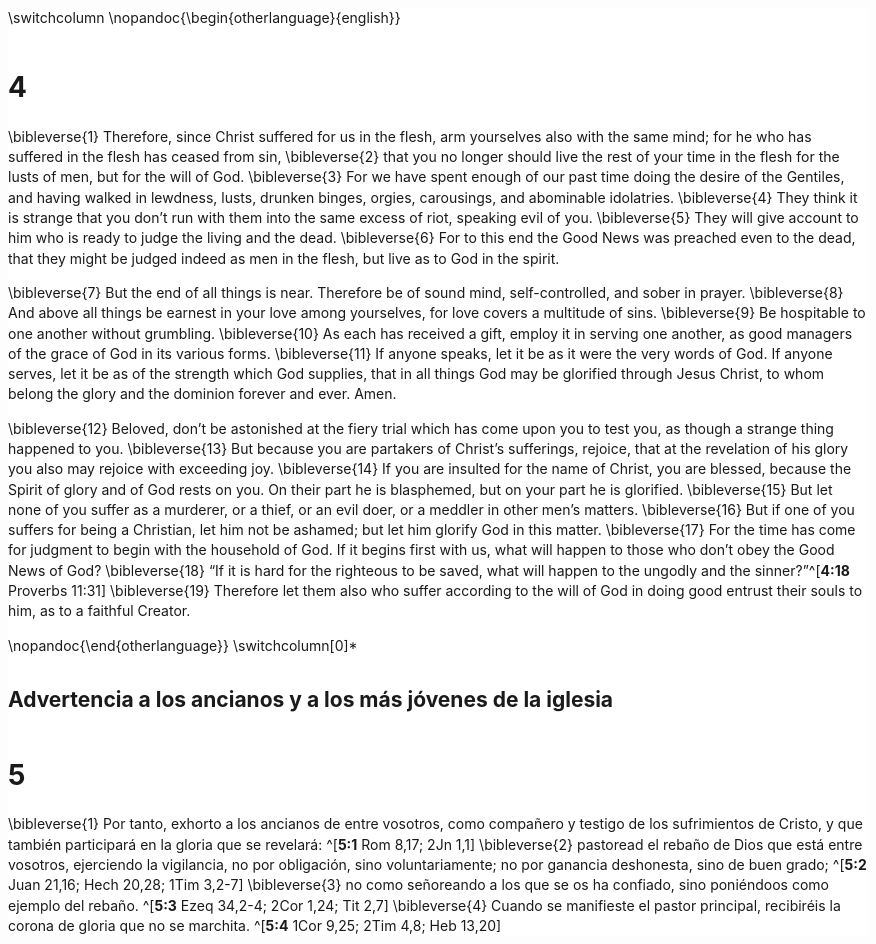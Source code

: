 \switchcolumn
\nopandoc{\begin{otherlanguage}{english}}

# 4
\bibleverse{1} Therefore, since Christ suffered for us in the flesh, arm yourselves also with the same mind; for he who has suffered in the flesh has ceased from sin, \bibleverse{2} that you no longer should live the rest of your time in the flesh for the lusts of men, but for the will of God. \bibleverse{3} For we have spent enough of our past time doing the desire of the Gentiles, and having walked in lewdness, lusts, drunken binges, orgies, carousings, and abominable idolatries. \bibleverse{4} They think it is strange that you don’t run with them into the same excess of riot, speaking evil of you. \bibleverse{5} They will give account to him who is ready to judge the living and the dead. \bibleverse{6} For to this end the Good News was preached even to the dead, that they might be judged indeed as men in the flesh, but live as to God in the spirit. 

\bibleverse{7} But the end of all things is near. Therefore be of sound mind, self-controlled, and sober in prayer. \bibleverse{8} And above all things be earnest in your love among yourselves, for love covers a multitude of sins. \bibleverse{9} Be hospitable to one another without grumbling. \bibleverse{10} As each has received a gift, employ it in serving one another, as good managers of the grace of God in its various forms. \bibleverse{11} If anyone speaks, let it be as it were the very words of God. If anyone serves, let it be as of the strength which God supplies, that in all things God may be glorified through Jesus Christ, to whom belong the glory and the dominion forever and ever. Amen. 

\bibleverse{12} Beloved, don’t be astonished at the fiery trial which has come upon you to test you, as though a strange thing happened to you. \bibleverse{13} But because you are partakers of Christ’s sufferings, rejoice, that at the revelation of his glory you also may rejoice with exceeding joy. \bibleverse{14} If you are insulted for the name of Christ, you are blessed, because the Spirit of glory and of God rests on you. On their part he is blasphemed, but on your part he is glorified. \bibleverse{15} But let none of you suffer as a murderer, or a thief, or an evil doer, or a meddler in other men’s matters. \bibleverse{16} But if one of you suffers for being a Christian, let him not be ashamed; but let him glorify God in this matter. \bibleverse{17} For the time has come for judgment to begin with the household of God. If it begins first with us, what will happen to those who don’t obey the Good News of God? \bibleverse{18} “If it is hard for the righteous to be saved, what will happen to the ungodly and the sinner?”^[**4:18** Proverbs 11:31] \bibleverse{19} Therefore let them also who suffer according to the will of God in doing good entrust their souls to him, as to a faithful Creator.

\nopandoc{\end{otherlanguage}}
\switchcolumn[0]*

## Advertencia a los ancianos y a los más jóvenes de la iglesia
# 5
\bibleverse{1} Por tanto, exhorto a los ancianos de entre vosotros, como compañero y testigo de los sufrimientos de Cristo, y que también participará en la gloria que se revelará: ^[**5:1** Rom 8,17; 2Jn 1,1] \bibleverse{2} pastoread el rebaño de Dios que está entre vosotros, ejerciendo la vigilancia, no por obligación, sino voluntariamente; no por ganancia deshonesta, sino de buen grado; ^[**5:2** Juan 21,16; Hech 20,28; 1Tim 3,2-7] \bibleverse{3} no como señoreando a los que se os ha confiado, sino poniéndoos como ejemplo del rebaño. ^[**5:3** Ezeq 34,2-4; 2Cor 1,24; Tit 2,7] \bibleverse{4} Cuando se manifieste el pastor principal, recibiréis la corona de gloria que no se marchita. ^[**5:4** 1Cor 9,25; 2Tim 4,8; Heb 13,20]
